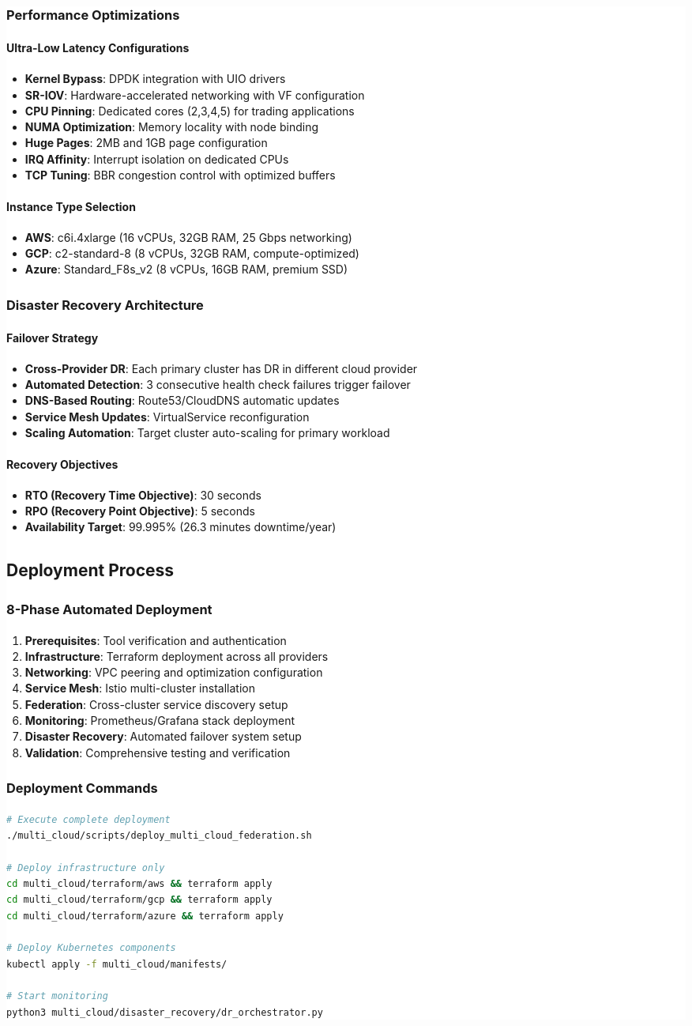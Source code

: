 ### **Performance Optimizations**

#### **Ultra-Low Latency Configurations**
- **Kernel Bypass**: DPDK integration with UIO drivers
- **SR-IOV**: Hardware-accelerated networking with VF configuration
- **CPU Pinning**: Dedicated cores (2,3,4,5) for trading applications
- **NUMA Optimization**: Memory locality with node binding
- **Huge Pages**: 2MB and 1GB page configuration
- **IRQ Affinity**: Interrupt isolation on dedicated CPUs
- **TCP Tuning**: BBR congestion control with optimized buffers

#### **Instance Type Selection**
- **AWS**: c6i.4xlarge (16 vCPUs, 32GB RAM, 25 Gbps networking)
- **GCP**: c2-standard-8 (8 vCPUs, 32GB RAM, compute-optimized)
- **Azure**: Standard_F8s_v2 (8 vCPUs, 16GB RAM, premium SSD)

### **Disaster Recovery Architecture**

#### **Failover Strategy**
- **Cross-Provider DR**: Each primary cluster has DR in different cloud provider
- **Automated Detection**: 3 consecutive health check failures trigger failover
- **DNS-Based Routing**: Route53/CloudDNS automatic updates
- **Service Mesh Updates**: VirtualService reconfiguration
- **Scaling Automation**: Target cluster auto-scaling for primary workload

#### **Recovery Objectives**
- **RTO (Recovery Time Objective)**: 30 seconds
- **RPO (Recovery Point Objective)**: 5 seconds
- **Availability Target**: 99.995% (26.3 minutes downtime/year)

## Deployment Process

### **8-Phase Automated Deployment**

1. **Prerequisites**: Tool verification and authentication
2. **Infrastructure**: Terraform deployment across all providers
3. **Networking**: VPC peering and optimization configuration
4. **Service Mesh**: Istio multi-cluster installation
5. **Federation**: Cross-cluster service discovery setup
6. **Monitoring**: Prometheus/Grafana stack deployment
7. **Disaster Recovery**: Automated failover system setup
8. **Validation**: Comprehensive testing and verification

### **Deployment Commands**

```bash
# Execute complete deployment
./multi_cloud/scripts/deploy_multi_cloud_federation.sh

# Deploy infrastructure only
cd multi_cloud/terraform/aws && terraform apply
cd multi_cloud/terraform/gcp && terraform apply  
cd multi_cloud/terraform/azure && terraform apply

# Deploy Kubernetes components
kubectl apply -f multi_cloud/manifests/

# Start monitoring
python3 multi_cloud/disaster_recovery/dr_orchestrator.py
```
